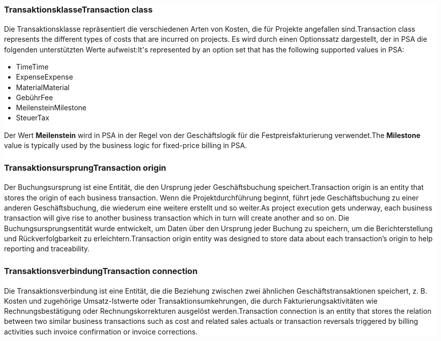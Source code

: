 ### <a name="transaction-class"></a><span data-ttu-id="6b844-132">Transaktionsklasse</span><span class="sxs-lookup"><span data-stu-id="6b844-132">Transaction class</span></span>

<span data-ttu-id="6b844-133">Die Transaktionsklasse repräsentiert die verschiedenen Arten von Kosten, die für Projekte angefallen sind.</span><span class="sxs-lookup"><span data-stu-id="6b844-133">Transaction class represents the different types of costs that are incurred on projects.</span></span> <span data-ttu-id="6b844-134">Es wird durch einen Optionssatz dargestellt, der in PSA die folgenden unterstützten Werte aufweist:</span><span class="sxs-lookup"><span data-stu-id="6b844-134">It's represented by an option set that has the following supported values in PSA:</span></span>

- <span data-ttu-id="6b844-135">Time</span><span class="sxs-lookup"><span data-stu-id="6b844-135">Time</span></span>
- <span data-ttu-id="6b844-136">Expense</span><span class="sxs-lookup"><span data-stu-id="6b844-136">Expense</span></span>
- <span data-ttu-id="6b844-137">Material</span><span class="sxs-lookup"><span data-stu-id="6b844-137">Material</span></span>
- <span data-ttu-id="6b844-138">Gebühr</span><span class="sxs-lookup"><span data-stu-id="6b844-138">Fee</span></span>
- <span data-ttu-id="6b844-139">Meilenstein</span><span class="sxs-lookup"><span data-stu-id="6b844-139">Milestone</span></span>
- <span data-ttu-id="6b844-140">Steuer</span><span class="sxs-lookup"><span data-stu-id="6b844-140">Tax</span></span>

<span data-ttu-id="6b844-141">Der Wert **Meilenstein** wird in PSA in der Regel von der Geschäftslogik für die Festpreisfakturierung verwendet.</span><span class="sxs-lookup"><span data-stu-id="6b844-141">The **Milestone** value is typically used by the business logic for fixed-price billing in PSA.</span></span>

### <a name="transaction-origin"></a><span data-ttu-id="6b844-142">Transaktionsursprung</span><span class="sxs-lookup"><span data-stu-id="6b844-142">Transaction origin</span></span>

<span data-ttu-id="6b844-143">Der Buchungsursprung ist eine Entität, die den Ursprung jeder Geschäftsbuchung speichert.</span><span class="sxs-lookup"><span data-stu-id="6b844-143">Transaction origin is an entity that stores the origin of each business transaction.</span></span> <span data-ttu-id="6b844-144">Wenn die Projektdurchführung beginnt, führt jede Geschäftsbuchung zu einer anderen Geschäftsbuchung, die wiederum eine weitere erstellt und so weiter.</span><span class="sxs-lookup"><span data-stu-id="6b844-144">As project execution gets underway, each business transaction will give rise to another business transaction which in turn will create another and so on.</span></span> <span data-ttu-id="6b844-145">Die Buchungsursprungsentität wurde entwickelt, um Daten über den Ursprung jeder Buchung zu speichern, um die Berichterstellung und Rückverfolgbarkeit zu erleichtern.</span><span class="sxs-lookup"><span data-stu-id="6b844-145">Transaction origin entity was designed to store data about each transaction’s origin to help reporting and traceability.</span></span> 

### <a name="transaction-connection"></a><span data-ttu-id="6b844-146">Transaktionsverbindung</span><span class="sxs-lookup"><span data-stu-id="6b844-146">Transaction connection</span></span>

<span data-ttu-id="6b844-147">Die Transaktionsverbindung ist eine Entität, die die Beziehung zwischen zwei ähnlichen Geschäftstransaktionen speichert, z. B. Kosten und zugehörige Umsatz-Istwerte oder Transaktionsumkehrungen, die durch Fakturierungsaktivitäten wie Rechnungsbestätigung oder Rechnungskorrekturen ausgelöst werden.</span><span class="sxs-lookup"><span data-stu-id="6b844-147">Transaction connection is an entity that stores the relation between two similar business transactions such as cost and related sales actuals or transaction reversals triggered by billing activities such invoice confirmation or invoice corrections.</span></span>
